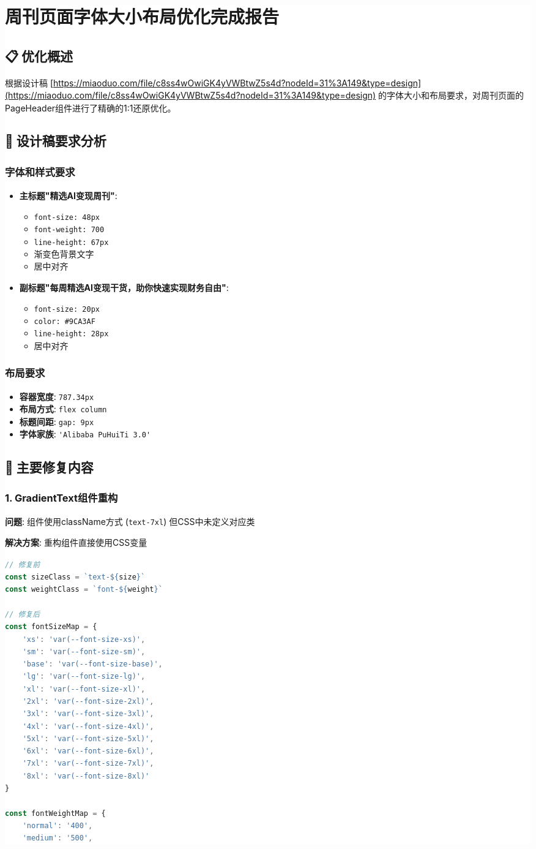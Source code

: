 # 周刊页面字体大小布局优化完成报告

## 📋 优化概述

根据设计稿 [https://miaoduo.com/file/c8ss4wOwiGK4yVWBtwZ5s4d?nodeId=31%3A149&type=design](https://miaoduo.com/file/c8ss4wOwiGK4yVWBtwZ5s4d?nodeId=31%3A149&type=design) 的字体大小和布局要求，对周刊页面的PageHeader组件进行了精确的1:1还原优化。

## 🎯 设计稿要求分析

### 字体和样式要求
- **主标题"精选AI变现周刊"**:
  - `font-size: 48px`
  - `font-weight: 700`
  - `line-height: 67px`
  - 渐变色背景文字
  - 居中对齐

- **副标题"每周精选AI变现干货，助你快速实现财务自由"**:
  - `font-size: 20px`
  - `color: #9CA3AF`
  - `line-height: 28px`
  - 居中对齐

### 布局要求
- **容器宽度**: `787.34px`
- **布局方式**: `flex column`
- **标题间距**: `gap: 9px`
- **字体家族**: `'Alibaba PuHuiTi 3.0'`

## 🔧 主要修复内容

### 1. GradientText组件重构

**问题**: 组件使用className方式 (`text-7xl`) 但CSS中未定义对应类

**解决方案**: 重构组件直接使用CSS变量

```typescript
// 修复前
const sizeClass = `text-${size}`
const weightClass = `font-${weight}`

// 修复后
const fontSizeMap = {
    'xs': 'var(--font-size-xs)',
    'sm': 'var(--font-size-sm)',
    'base': 'var(--font-size-base)',
    'lg': 'var(--font-size-lg)',
    'xl': 'var(--font-size-xl)',
    '2xl': 'var(--font-size-2xl)',
    '3xl': 'var(--font-size-3xl)',
    '4xl': 'var(--font-size-4xl)',
    '5xl': 'var(--font-size-5xl)',
    '6xl': 'var(--font-size-6xl)',
    '7xl': 'var(--font-size-7xl)',
    '8xl': 'var(--font-size-8xl)'
}

const fontWeightMap = {
    'normal': '400',
    'medium': '500',
```
